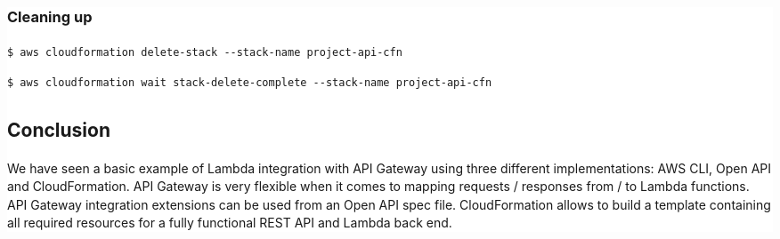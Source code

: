 ### Cleaning up

```shell
$ aws cloudformation delete-stack --stack-name project-api-cfn
```

```shell
$ aws cloudformation wait stack-delete-complete --stack-name project-api-cfn
```

## Conclusion

We have seen a basic example of Lambda integration with API Gateway using three different implementations: AWS CLI, Open API and CloudFormation. API Gateway is very flexible when it comes to mapping requests / responses from / to Lambda functions. API Gateway integration extensions can be used from an Open API spec file. CloudFormation allows to build a template containing all required resources for a fully functional REST API and Lambda back end.